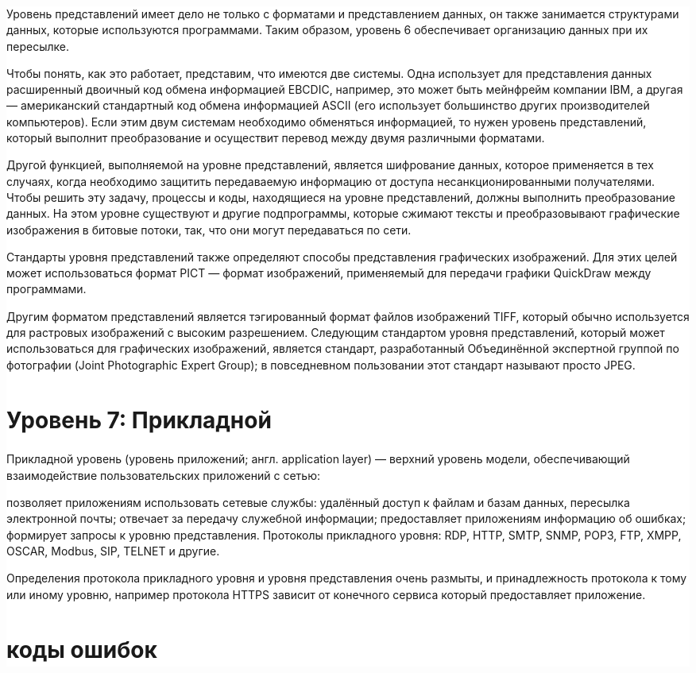 Уровень представлений имеет дело не только с форматами и представлением данных, он также занимается структурами данных, которые используются программами. Таким образом, уровень 6 обеспечивает организацию данных при их пересылке.

Чтобы понять, как это работает, представим, что имеются две системы. Одна использует для представления данных расширенный двоичный код обмена информацией EBCDIC, например, это может быть мейнфрейм компании IBM, а другая — американский стандартный код обмена информацией ASCII (его использует большинство других производителей компьютеров). Если этим двум системам необходимо обменяться информацией, то нужен уровень представлений, который выполнит преобразование и осуществит перевод между двумя различными форматами.

Другой функцией, выполняемой на уровне представлений, является шифрование данных, которое применяется в тех случаях, когда необходимо защитить передаваемую информацию от доступа несанкционированными получателями. Чтобы решить эту задачу, процессы и коды, находящиеся на уровне представлений, должны выполнить преобразование данных. На этом уровне существуют и другие подпрограммы, которые сжимают тексты и преобразовывают графические изображения в битовые потоки, так, что они могут передаваться по сети.

Стандарты уровня представлений также определяют способы представления графических изображений. Для этих целей может использоваться формат PICT — формат изображений, применяемый для передачи графики QuickDraw между программами.

Другим форматом представлений является тэгированный формат файлов изображений TIFF, который обычно используется для растровых изображений с высоким разрешением. Следующим стандартом уровня представлений, который может использоваться для графических изображений, является стандарт, разработанный Объединённой экспертной группой по фотографии (Joint Photographic Expert Group); в повседневном пользовании этот стандарт называют просто JPEG.


# Уровень 7: Прикладной

Прикладной уровень (уровень приложений; англ. application layer) — верхний уровень модели, обеспечивающий взаимодействие пользовательских приложений с сетью:

позволяет приложениям использовать сетевые службы:
удалённый доступ к файлам и базам данных,
пересылка электронной почты;
отвечает за передачу служебной информации;
предоставляет приложениям информацию об ошибках;
формирует запросы к уровню представления.
Протоколы прикладного уровня: RDP, HTTP, SMTP, SNMP, POP3, FTP, XMPP, OSCAR, Modbus, SIP, TELNET и другие.

Определения протокола прикладного уровня и уровня представления очень размыты, и принадлежность протокола к тому или иному уровню, например протокола HTTPS зависит от конечного сервиса который предоставляет приложение.


# коды ошибок
